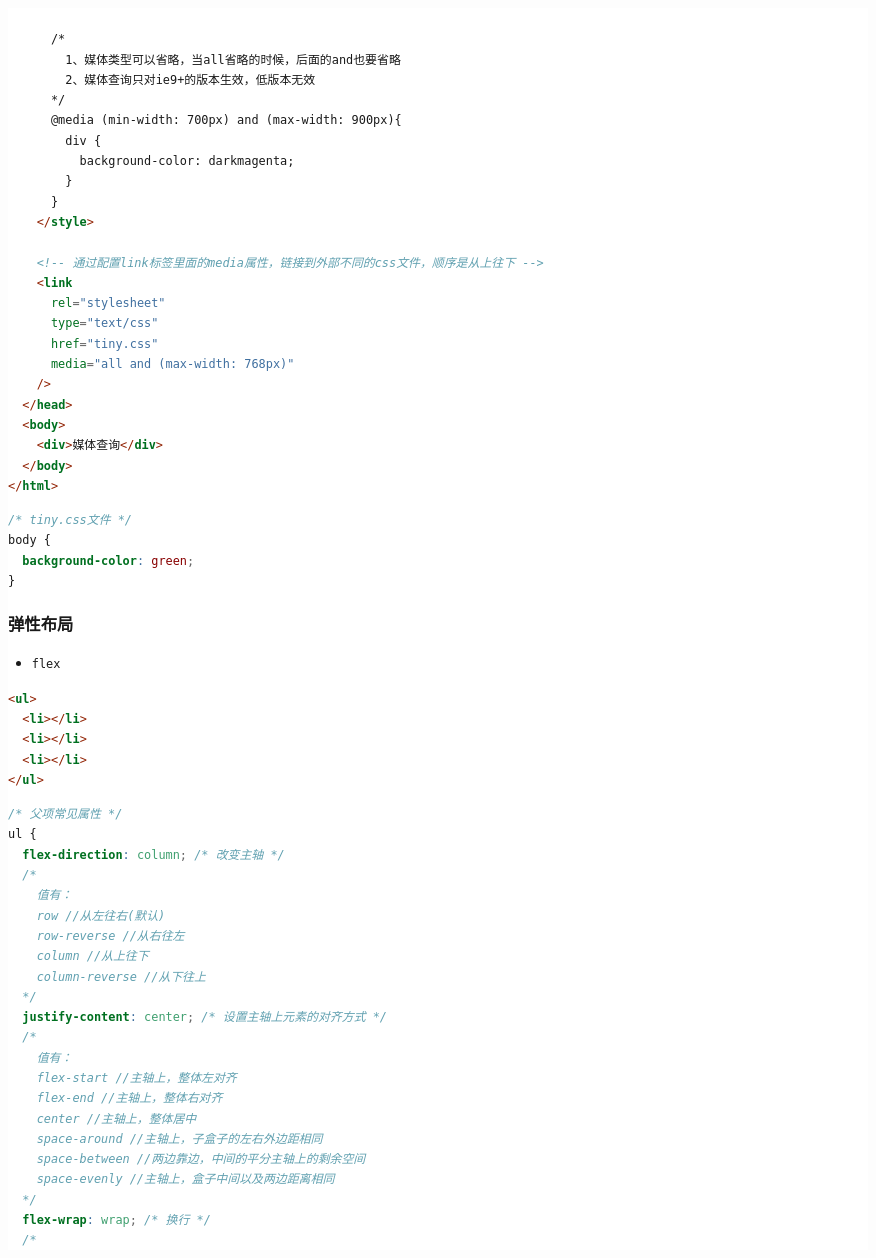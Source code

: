 ```html

      /* 
	    1、媒体类型可以省略，当all省略的时候，后面的and也要省略
	    2、媒体查询只对ie9+的版本生效，低版本无效
	  */
	  @media (min-width: 700px) and (max-width: 900px){
	  	div {
	      background-color: darkmagenta;
	  	}
	  }
    </style> 

	<!-- 通过配置link标签里面的media属性，链接到外部不同的css文件，顺序是从上往下 -->
	<link 
	  rel="stylesheet" 
	  type="text/css" 
	  href="tiny.css" 
	  media="all and (max-width: 768px)" 
	/>
  </head>
  <body>
    <div>媒体查询</div>
  </body>
</html>
```
```css
/* tiny.css文件 */
body {
  background-color: green;
}
```
### 弹性布局
- `flex`
```html
<ul>
  <li></li>
  <li></li>
  <li></li>
</ul>
```
```css
/* 父项常见属性 */
ul {
  flex-direction: column; /* 改变主轴 */
  /* 
    值有：
    row //从左往右(默认)
    row-reverse //从右往左
    column //从上往下
    column-reverse //从下往上
  */
  justify-content: center; /* 设置主轴上元素的对齐方式 */
  /* 
    值有：
    flex-start //主轴上，整体左对齐
    flex-end //主轴上，整体右对齐
    center //主轴上，整体居中
    space-around //主轴上，子盒子的左右外边距相同
    space-between //两边靠边，中间的平分主轴上的剩余空间
    space-evenly //主轴上，盒子中间以及两边距离相同
  */
  flex-wrap: wrap; /* 换行 */
  /* 
```